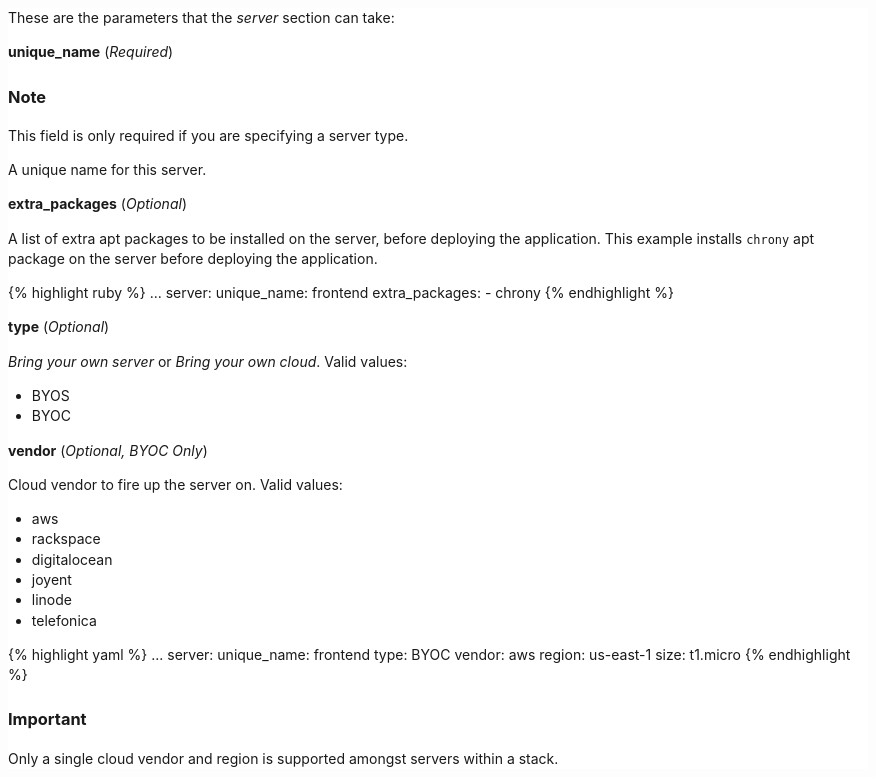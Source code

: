 These are the parameters that the <i>server</i> section can take:

**unique_name**
(_Required_)

<div class="notice">
	<h3>Note</h3>
    <p>This field is only required if you are specifying a server type.</p>
</div>

A unique name for this server.

**extra_packages**
(_Optional_)

A list of extra apt packages to be installed on the server, before deploying the application. This example installs `chrony` apt package on the server before deploying the application.

{% highlight ruby %}
... server:
        unique_name: frontend
        extra_packages:
                - chrony
{% endhighlight %}

**type**
(_Optional_)

<i>Bring your own server</i> or <i>Bring your own cloud</i>. Valid values:

- BYOS
- BYOC

**vendor**
(_Optional, BYOC Only_)

Cloud vendor to fire up the server on. Valid values:

- aws
- rackspace
- digitalocean
- joyent
- linode
- telefonica

{% highlight yaml %}
... server:
        unique_name: frontend
        type: BYOC
        vendor: aws
        region: us-east-1
        size: t1.micro
{% endhighlight %}

<div class="notice notice-danger">
	<h3>Important</h3>
    <p>Only a single cloud vendor and region is supported amongst servers within a stack.</p>
</div>
